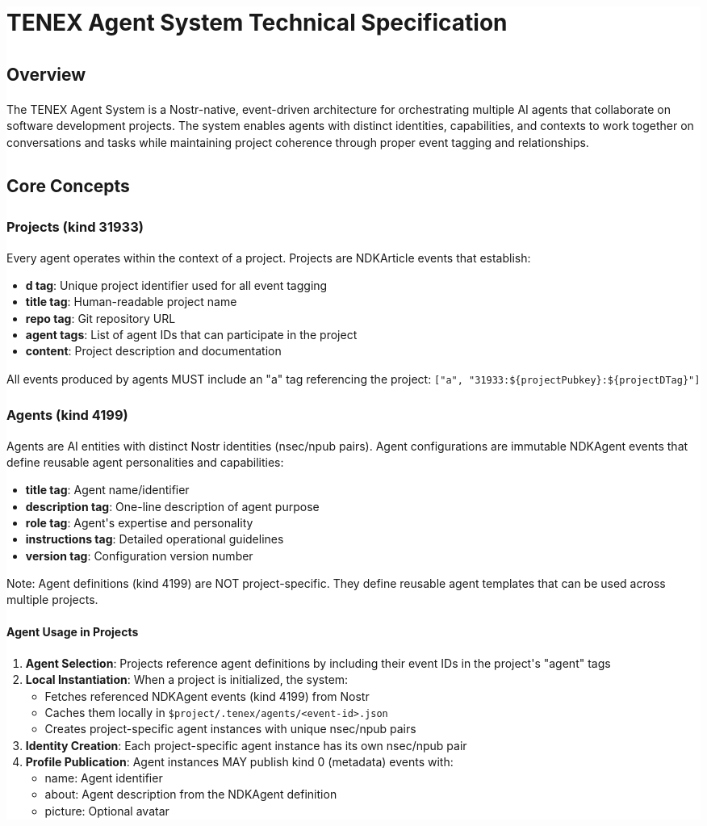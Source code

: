 # TENEX Agent System Technical Specification

## Overview

The TENEX Agent System is a Nostr-native, event-driven architecture for orchestrating multiple AI agents that collaborate on software development projects. The system enables agents with distinct identities, capabilities, and contexts to work together on conversations and tasks while maintaining project coherence through proper event tagging and relationships.

## Core Concepts

### Projects (kind 31933)

Every agent operates within the context of a project. Projects are NDKArticle events that establish:

- **d tag**: Unique project identifier used for all event tagging
- **title tag**: Human-readable project name
- **repo tag**: Git repository URL
- **agent tags**: List of agent IDs that can participate in the project
- **content**: Project description and documentation

All events produced by agents MUST include an "a" tag referencing the project: `["a", "31933:${projectPubkey}:${projectDTag}"]`

### Agents (kind 4199)

Agents are AI entities with distinct Nostr identities (nsec/npub pairs). Agent configurations are immutable NDKAgent events that define reusable agent personalities and capabilities:

- **title tag**: Agent name/identifier
- **description tag**: One-line description of agent purpose
- **role tag**: Agent's expertise and personality
- **instructions tag**: Detailed operational guidelines
- **version tag**: Configuration version number

Note: Agent definitions (kind 4199) are NOT project-specific. They define reusable agent templates that can be used across multiple projects.

#### Agent Usage in Projects

1. **Agent Selection**: Projects reference agent definitions by including their event IDs in the project's "agent" tags
2. **Local Instantiation**: When a project is initialized, the system:
   - Fetches referenced NDKAgent events (kind 4199) from Nostr
   - Caches them locally in `$project/.tenex/agents/<event-id>.json`
   - Creates project-specific agent instances with unique nsec/npub pairs
3. **Identity Creation**: Each project-specific agent instance has its own nsec/npub pair
4. **Profile Publication**: Agent instances MAY publish kind 0 (metadata) events with:
   - name: Agent identifier
   - about: Agent description from the NDKAgent definition
   - picture: Optional avatar
